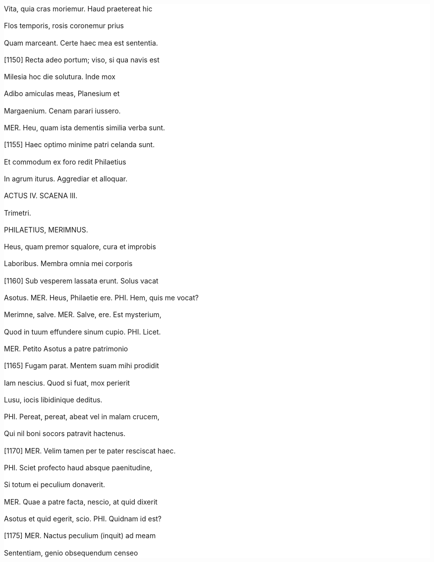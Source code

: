 Vita, quia cras moriemur. Haud praetereat hic

Flos temporis, rosis coronemur prius

Quam marceant. Certe haec mea est sententia.

\[1150\] Recta adeo portum; viso, si qua navis est

Milesia hoc die solutura. Inde mox

Adibo amiculas meas, Planesium et

Margaenium. Cenam parari iussero.

MER. Heu, quam ista dementis similia verba sunt.

\[1155\] Haec optimo minime patri celanda sunt.

Et commodum ex foro redit Philaetius

In agrum iturus. Aggrediar et alloquar.

ACTUS IV. SCAENA III.

Trimetri.

PHILAETIUS, MERIMNUS.

Heus, quam premor squalore, cura et improbis

Laboribus. Membra omnia mei corporis

\[1160\] Sub vesperem lassata erunt. Solus vacat

Asotus. MER. Heus, Philaetie ere. PHI. Hem, quis me vocat?

Merimne, salve. MER. Salve, ere. Est mysterium,

Quod in tuum effundere sinum cupio. PHI. Licet.

MER. Petito Asotus a patre patrimonio

\[1165\] Fugam parat. Mentem suam mihi prodidit

Iam nescius. Quod si fuat, mox perierit

Lusu, iocis libidinique deditus.

PHI. Pereat, pereat, abeat vel in malam crucem,

Qui nil boni socors patravit hactenus.

\[1170\] MER. Velim tamen per te pater resciscat haec.

PHI. Sciet profecto haud absque paenitudine,

Si totum ei peculium donaverit.

MER. Quae a patre facta, nescio, at quid dixerit

Asotus et quid egerit, scio. PHI. Quidnam id est?

\[1175\] MER. Nactus peculium (inquit) ad meam

Sententiam, genio obsequendum censeo
